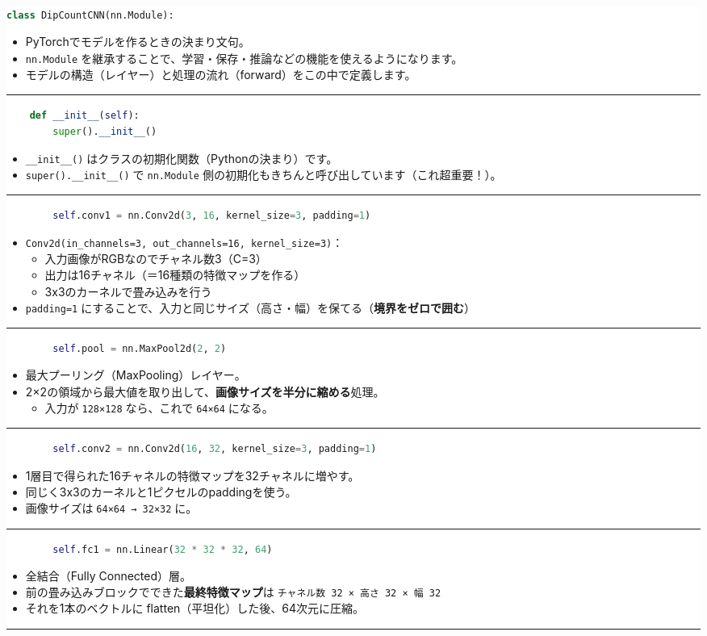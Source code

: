 
```python
class DipCountCNN(nn.Module):
```

- PyTorchでモデルを作るときの決まり文句。
- `nn.Module` を継承することで、学習・保存・推論などの機能を使えるようになります。
- モデルの構造（レイヤー）と処理の流れ（forward）をこの中で定義します。

---

```python
    def __init__(self):
        super().__init__()
```

- `__init__()` はクラスの初期化関数（Pythonの決まり）です。
- `super().__init__()` で `nn.Module` 側の初期化もきちんと呼び出しています（これ超重要！）。

---

```python
        self.conv1 = nn.Conv2d(3, 16, kernel_size=3, padding=1)
```

- `Conv2d(in_channels=3, out_channels=16, kernel_size=3)`：
  - 入力画像がRGBなのでチャネル数3（C=3）
  - 出力は16チャネル（＝16種類の特徴マップを作る）
  - 3x3のカーネルで畳み込みを行う
- `padding=1` にすることで、入力と同じサイズ（高さ・幅）を保てる（**境界をゼロで囲む**）

---

```python
        self.pool = nn.MaxPool2d(2, 2)
```

- 最大プーリング（MaxPooling）レイヤー。  
- 2×2の領域から最大値を取り出して、**画像サイズを半分に縮める**処理。  
  - 入力が `128×128` なら、これで `64×64` になる。

---

```python
        self.conv2 = nn.Conv2d(16, 32, kernel_size=3, padding=1)
```

- 1層目で得られた16チャネルの特徴マップを32チャネルに増やす。
- 同じく3x3のカーネルと1ピクセルのpaddingを使う。
- 画像サイズは `64×64 → 32×32` に。

---

```python
        self.fc1 = nn.Linear(32 * 32 * 32, 64)
```

- 全結合（Fully Connected）層。
- 前の畳み込みブロックでできた**最終特徴マップ**は `チャネル数 32 × 高さ 32 × 幅 32`
- それを1本のベクトルに flatten（平坦化）した後、64次元に圧縮。

---